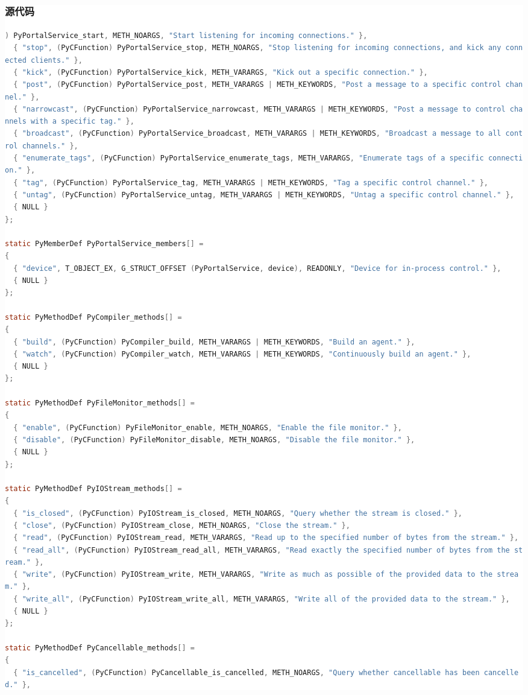 ### 源代码
```c
) PyPortalService_start, METH_NOARGS, "Start listening for incoming connections." },
  { "stop", (PyCFunction) PyPortalService_stop, METH_NOARGS, "Stop listening for incoming connections, and kick any connected clients." },
  { "kick", (PyCFunction) PyPortalService_kick, METH_VARARGS, "Kick out a specific connection." },
  { "post", (PyCFunction) PyPortalService_post, METH_VARARGS | METH_KEYWORDS, "Post a message to a specific control channel." },
  { "narrowcast", (PyCFunction) PyPortalService_narrowcast, METH_VARARGS | METH_KEYWORDS, "Post a message to control channels with a specific tag." },
  { "broadcast", (PyCFunction) PyPortalService_broadcast, METH_VARARGS | METH_KEYWORDS, "Broadcast a message to all control channels." },
  { "enumerate_tags", (PyCFunction) PyPortalService_enumerate_tags, METH_VARARGS, "Enumerate tags of a specific connection." },
  { "tag", (PyCFunction) PyPortalService_tag, METH_VARARGS | METH_KEYWORDS, "Tag a specific control channel." },
  { "untag", (PyCFunction) PyPortalService_untag, METH_VARARGS | METH_KEYWORDS, "Untag a specific control channel." },
  { NULL }
};

static PyMemberDef PyPortalService_members[] =
{
  { "device", T_OBJECT_EX, G_STRUCT_OFFSET (PyPortalService, device), READONLY, "Device for in-process control." },
  { NULL }
};

static PyMethodDef PyCompiler_methods[] =
{
  { "build", (PyCFunction) PyCompiler_build, METH_VARARGS | METH_KEYWORDS, "Build an agent." },
  { "watch", (PyCFunction) PyCompiler_watch, METH_VARARGS | METH_KEYWORDS, "Continuously build an agent." },
  { NULL }
};

static PyMethodDef PyFileMonitor_methods[] =
{
  { "enable", (PyCFunction) PyFileMonitor_enable, METH_NOARGS, "Enable the file monitor." },
  { "disable", (PyCFunction) PyFileMonitor_disable, METH_NOARGS, "Disable the file monitor." },
  { NULL }
};

static PyMethodDef PyIOStream_methods[] =
{
  { "is_closed", (PyCFunction) PyIOStream_is_closed, METH_NOARGS, "Query whether the stream is closed." },
  { "close", (PyCFunction) PyIOStream_close, METH_NOARGS, "Close the stream." },
  { "read", (PyCFunction) PyIOStream_read, METH_VARARGS, "Read up to the specified number of bytes from the stream." },
  { "read_all", (PyCFunction) PyIOStream_read_all, METH_VARARGS, "Read exactly the specified number of bytes from the stream." },
  { "write", (PyCFunction) PyIOStream_write, METH_VARARGS, "Write as much as possible of the provided data to the stream." },
  { "write_all", (PyCFunction) PyIOStream_write_all, METH_VARARGS, "Write all of the provided data to the stream." },
  { NULL }
};

static PyMethodDef PyCancellable_methods[] =
{
  { "is_cancelled", (PyCFunction) PyCancellable_is_cancelled, METH_NOARGS, "Query whether cancellable has been cancelled." },
```